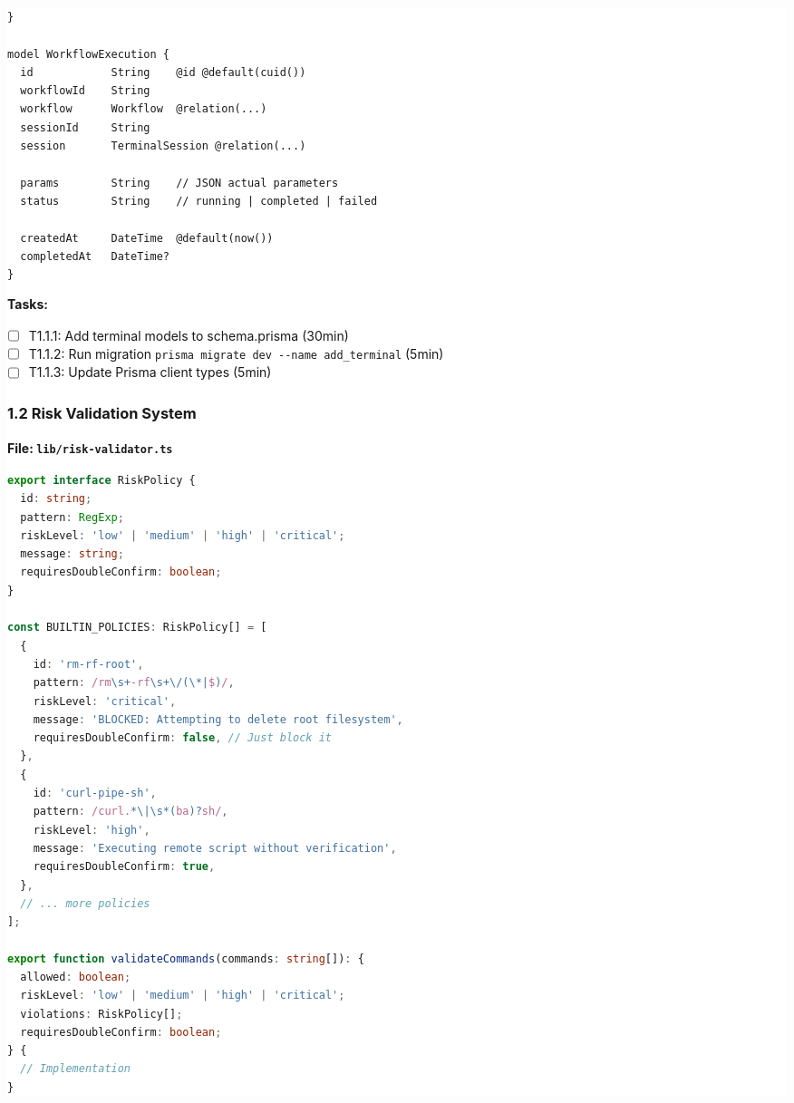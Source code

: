 ```prisma
}

model WorkflowExecution {
  id            String    @id @default(cuid())
  workflowId    String
  workflow      Workflow  @relation(...)
  sessionId     String
  session       TerminalSession @relation(...)

  params        String    // JSON actual parameters
  status        String    // running | completed | failed

  createdAt     DateTime  @default(now())
  completedAt   DateTime?
}
```

**Tasks:**
- [ ] T1.1.1: Add terminal models to schema.prisma (30min)
- [ ] T1.1.2: Run migration `prisma migrate dev --name add_terminal` (5min)
- [ ] T1.1.3: Update Prisma client types (5min)

### 1.2 Risk Validation System

**File: `lib/risk-validator.ts`**

```typescript
export interface RiskPolicy {
  id: string;
  pattern: RegExp;
  riskLevel: 'low' | 'medium' | 'high' | 'critical';
  message: string;
  requiresDoubleConfirm: boolean;
}

const BUILTIN_POLICIES: RiskPolicy[] = [
  {
    id: 'rm-rf-root',
    pattern: /rm\s+-rf\s+\/(\*|$)/,
    riskLevel: 'critical',
    message: 'BLOCKED: Attempting to delete root filesystem',
    requiresDoubleConfirm: false, // Just block it
  },
  {
    id: 'curl-pipe-sh',
    pattern: /curl.*\|\s*(ba)?sh/,
    riskLevel: 'high',
    message: 'Executing remote script without verification',
    requiresDoubleConfirm: true,
  },
  // ... more policies
];

export function validateCommands(commands: string[]): {
  allowed: boolean;
  riskLevel: 'low' | 'medium' | 'high' | 'critical';
  violations: RiskPolicy[];
  requiresDoubleConfirm: boolean;
} {
  // Implementation
}
```
